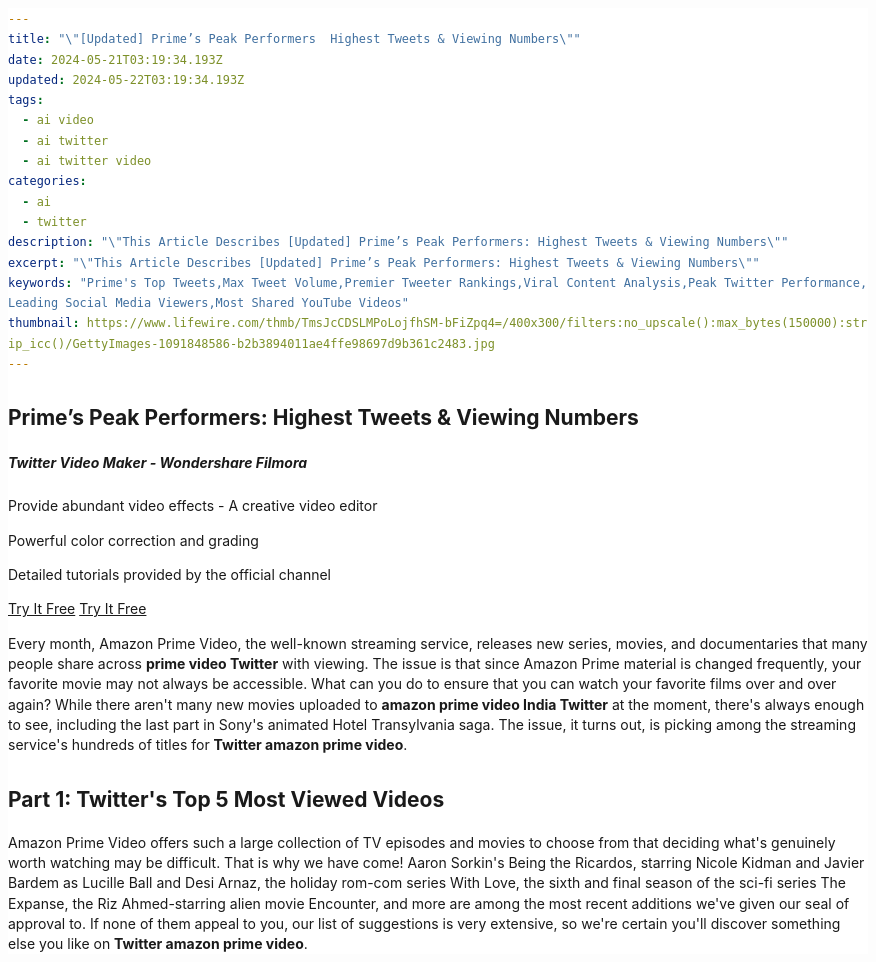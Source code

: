 ```yaml
---
title: "\"[Updated] Prime’s Peak Performers  Highest Tweets & Viewing Numbers\""
date: 2024-05-21T03:19:34.193Z
updated: 2024-05-22T03:19:34.193Z
tags:
  - ai video
  - ai twitter
  - ai twitter video
categories:
  - ai
  - twitter
description: "\"This Article Describes [Updated] Prime’s Peak Performers: Highest Tweets & Viewing Numbers\""
excerpt: "\"This Article Describes [Updated] Prime’s Peak Performers: Highest Tweets & Viewing Numbers\""
keywords: "Prime's Top Tweets,Max Tweet Volume,Premier Tweeter Rankings,Viral Content Analysis,Peak Twitter Performance,Leading Social Media Viewers,Most Shared YouTube Videos"
thumbnail: https://www.lifewire.com/thmb/TmsJcCDSLMPoLojfhSM-bFiZpq4=/400x300/filters:no_upscale():max_bytes(150000):strip_icc()/GettyImages-1091848586-b2b3894011ae4ffe98697d9b361c2483.jpg
---
```


## Prime’s Peak Performers: Highest Tweets & Viewing Numbers

##### Twitter Video Maker - Wondershare Filmora

Provide abundant video effects - A creative video editor

Powerful color correction and grading

Detailed tutorials provided by the official channel

[Try It Free](https://tools.techidaily.com/wondershare/filmora/download/) [Try It Free](https://tools.techidaily.com/wondershare/filmora/download/)

Every month, Amazon Prime Video, the well-known streaming service, releases new series, movies, and documentaries that many people share across **prime video Twitter** with viewing. The issue is that since Amazon Prime material is changed frequently, your favorite movie may not always be accessible. What can you do to ensure that you can watch your favorite films over and over again? While there aren't many new movies uploaded to **amazon prime video India Twitter** at the moment, there's always enough to see, including the last part in Sony's animated Hotel Transylvania saga. The issue, it turns out, is picking among the streaming service's hundreds of titles for **Twitter amazon prime video**.

## Part 1: Twitter's Top 5 Most Viewed Videos

Amazon Prime Video offers such a large collection of TV episodes and movies to choose from that deciding what's genuinely worth watching may be difficult. That is why we have come! Aaron Sorkin's Being the Ricardos, starring Nicole Kidman and Javier Bardem as Lucille Ball and Desi Arnaz, the holiday rom-com series With Love, the sixth and final season of the sci-fi series The Expanse, the Riz Ahmed-starring alien movie Encounter, and more are among the most recent additions we've given our seal of approval to. If none of them appeal to you, our list of suggestions is very extensive, so we're certain you'll discover something else you like on **Twitter amazon prime video**.
